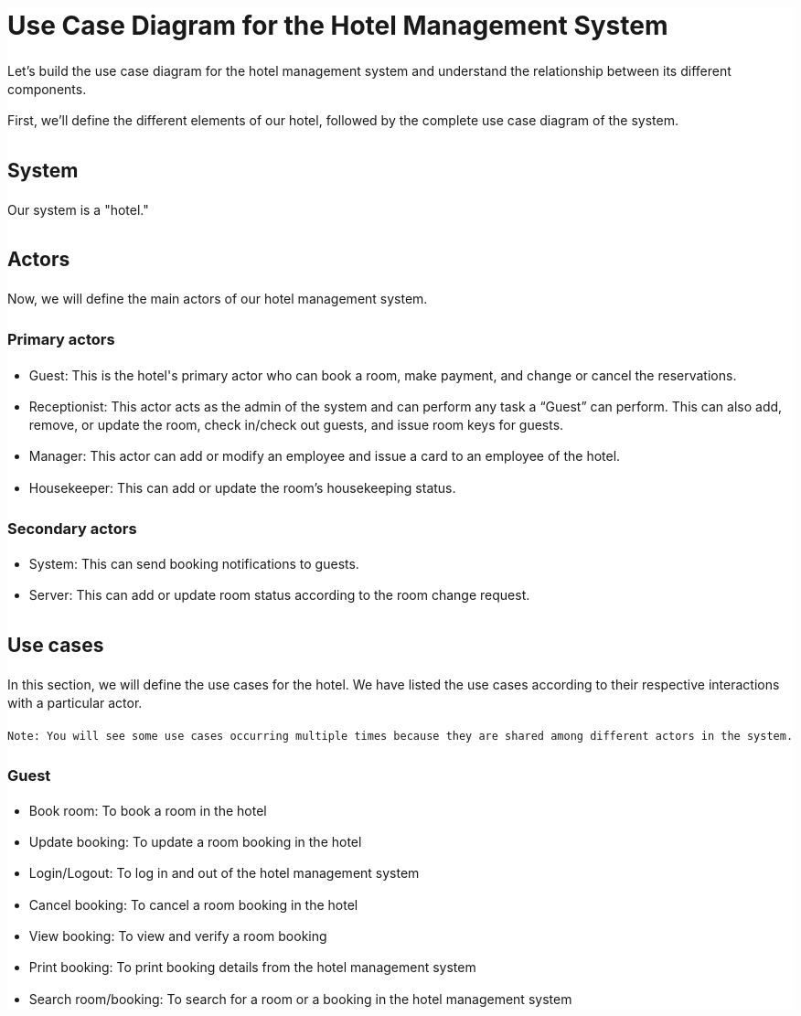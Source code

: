 # Use Case Diagram for the Hotel Management System
Let’s build the use case diagram for the hotel management system and understand the relationship between its different components.

First, we’ll define the different elements of our hotel, followed by the complete use case diagram of the system.

## System
Our system is a "hotel."

## Actors
Now, we will define the main actors of our hotel management system.


### Primary actors
- Guest: This is the hotel's primary actor who can book a room, make payment, and change or cancel the reservations.

- Receptionist: This actor acts as the admin of the system and can perform any task a “Guest” can perform. This can also add, remove, or update the room, check in/check out guests, and issue room keys for guests.

- Manager: This actor can add or modify an employee and issue a card to an employee of the hotel.

- Housekeeper: This can add or update the room’s housekeeping status.

### Secondary actors
- System: This can send booking notifications to guests.

- Server: This can add or update room status according to the room change request.

## Use cases
In this section, we will define the use cases for the hotel. We have listed the use cases according to their respective interactions with a particular actor.
```
Note: You will see some use cases occurring multiple times because they are shared among different actors in the system.
```
### Guest
- Book room: To book a room in the hotel

- Update booking: To update a room booking in the hotel

- Login/Logout: To log in and out of the hotel management system

- Cancel booking: To cancel a room booking in the hotel

- View booking: To view and verify a room booking

- Print booking: To print booking details from the hotel management system

- Search room/booking: To search for a room or a booking in the hotel management system

